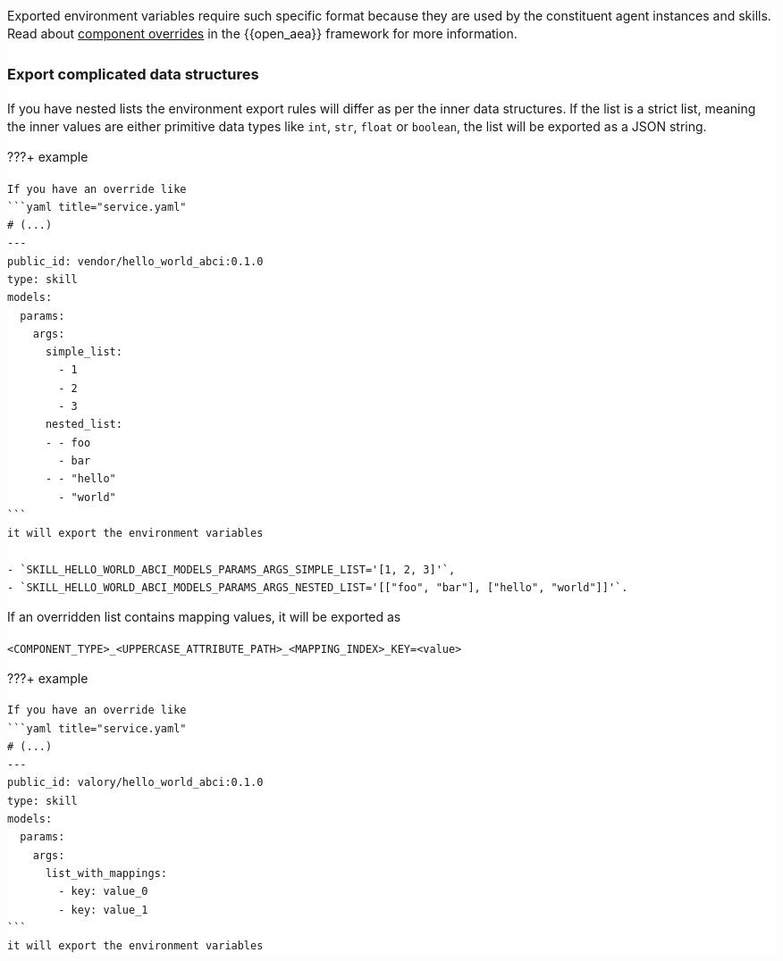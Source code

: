 Exported environment variables require such specific format because they are used by the constituent agent instances and skills. Read about [component overrides](https://stack.olas.network/open-aea/overrides/) in the {{open_aea}} framework for more information.

### Export complicated data structures

If you have nested lists the environment export rules will differ as per the inner data structures. If the list is a strict list, meaning the inner values are either primitive data types like `int`, `str`, `float` or `boolean`, the list will be exported as a JSON string.

???+ example

    If you have an override like
    ```yaml title="service.yaml"
    # (...)
    ---
    public_id: vendor/hello_world_abci:0.1.0
    type: skill
    models:
      params:
        args:
          simple_list:
            - 1
            - 2
            - 3
          nested_list:
          - - foo
            - bar
          - - "hello"
            - "world"
    ```
    it will export the environment variables

    - `SKILL_HELLO_WORLD_ABCI_MODELS_PARAMS_ARGS_SIMPLE_LIST='[1, 2, 3]'`,
    - `SKILL_HELLO_WORLD_ABCI_MODELS_PARAMS_ARGS_NESTED_LIST='[["foo", "bar"], ["hello", "world"]]'`.


If an overridden list contains mapping values, it will be exported as
```
<COMPONENT_TYPE>_<UPPERCASE_ATTRIBUTE_PATH>_<MAPPING_INDEX>_KEY=<value>
```

???+ example

    If you have an override like
    ```yaml title="service.yaml"
    # (...)
    ---
    public_id: valory/hello_world_abci:0.1.0
    type: skill
    models:
      params:
        args:
          list_with_mappings:
            - key: value_0
            - key: value_1
    ```
    it will export the environment variables
